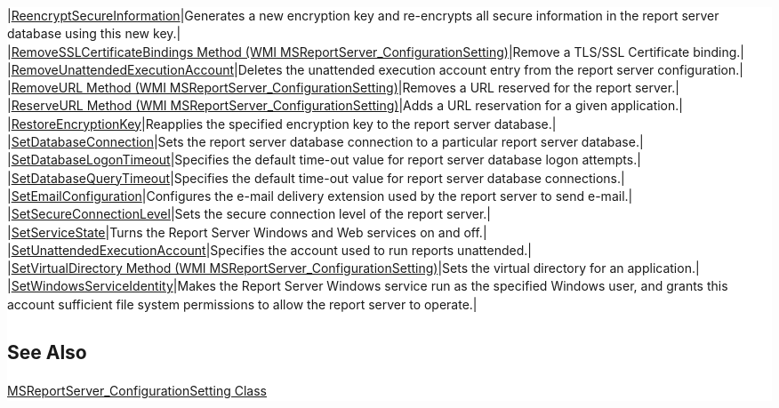 |[ReencryptSecureInformation](../../reporting-services/wmi-provider-library-reference/configurationsetting-method-reencryptsecureinformation.md)|Generates a new encryption key and re-encrypts all secure information in the report server database using this new key.|  
|[RemoveSSLCertificateBindings Method &#40;WMI MSReportServer_ConfigurationSetting&#41;](../../reporting-services/wmi-provider-library-reference/configurationsetting-method-removesslcertificatebinding.md)|Remove a TLS/SSL Certificate binding.|  
|[RemoveUnattendedExecutionAccount](../../reporting-services/wmi-provider-library-reference/configurationsetting-method-removeunattendedexecutionaccount.md)|Deletes the unattended execution account entry from the report server configuration.|  
|[RemoveURL Method &#40;WMI MSReportServer_ConfigurationSetting&#41;](../../reporting-services/wmi-provider-library-reference/configurationsetting-method-removeurl.md)|Removes a URL reserved for the report server.|  
|[ReserveURL Method &#40;WMI MSReportServer_ConfigurationSetting&#41;](../../reporting-services/wmi-provider-library-reference/configurationsetting-method-reserveurl.md)|Adds a URL reservation for a given application.|  
|[RestoreEncryptionKey](../../reporting-services/wmi-provider-library-reference/configurationsetting-method-restoreencryptionkey.md)|Reapplies the specified encryption key to the report server database.|  
|[SetDatabaseConnection](../../reporting-services/wmi-provider-library-reference/configurationsetting-method-setdatabaseconnection.md)|Sets the report server database connection to a particular report server database.|  
|[SetDatabaseLogonTimeout](../../reporting-services/wmi-provider-library-reference/configurationsetting-method-setdatabaselogontimeout.md)|Specifies the default time-out value for report server database logon attempts.|  
|[SetDatabaseQueryTimeout](../../reporting-services/wmi-provider-library-reference/configurationsetting-method-setdatabasequerytimeout.md)|Specifies the default time-out value for report server database connections.|  
|[SetEmailConfiguration](../../reporting-services/wmi-provider-library-reference/configurationsetting-method-setemailconfiguration.md)|Configures the e-mail delivery extension used by the report server to send e-mail.|  
|[SetSecureConnectionLevel](../../reporting-services/wmi-provider-library-reference/configurationsetting-method-setsecureconnectionlevel.md)|Sets the secure connection level of the report server.|  
|[SetServiceState](../../reporting-services/wmi-provider-library-reference/configurationsetting-method-setservicestate.md)|Turns the Report Server Windows and Web services on and off.|  
|[SetUnattendedExecutionAccount](../../reporting-services/wmi-provider-library-reference/configurationsetting-method-setunattendedexecutionaccount.md)|Specifies the account used to run reports unattended.|  
|[SetVirtualDirectory Method &#40;WMI MSReportServer_ConfigurationSetting&#41;](../../reporting-services/wmi-provider-library-reference/configurationsetting-method-setvirtualdirectory.md)|Sets the virtual directory for an application.|  
|[SetWindowsServiceIdentity](../../reporting-services/wmi-provider-library-reference/configurationsetting-method-setwindowsserviceidentity.md)|Makes the Report Server Windows service run as the specified Windows user, and grants this account sufficient file system permissions to allow the report server to operate.|  
  
## See Also  
 [MSReportServer_ConfigurationSetting Class](../../reporting-services/wmi-provider-library-reference/msreportserver-configurationsetting-class.md)  
  
  
